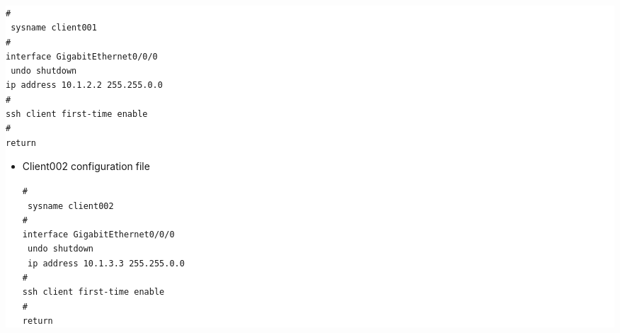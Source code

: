   ```
  #
   sysname client001
  #
  interface GigabitEthernet0/0/0
   undo shutdown
  ip address 10.1.2.2 255.255.0.0
  #
  ssh client first-time enable
  #
  return
  ```
* Client002 configuration file
  
  ```
  #
   sysname client002
  #
  interface GigabitEthernet0/0/0
   undo shutdown
   ip address 10.1.3.3 255.255.0.0
  #
  ssh client first-time enable
  #
  return
  ```